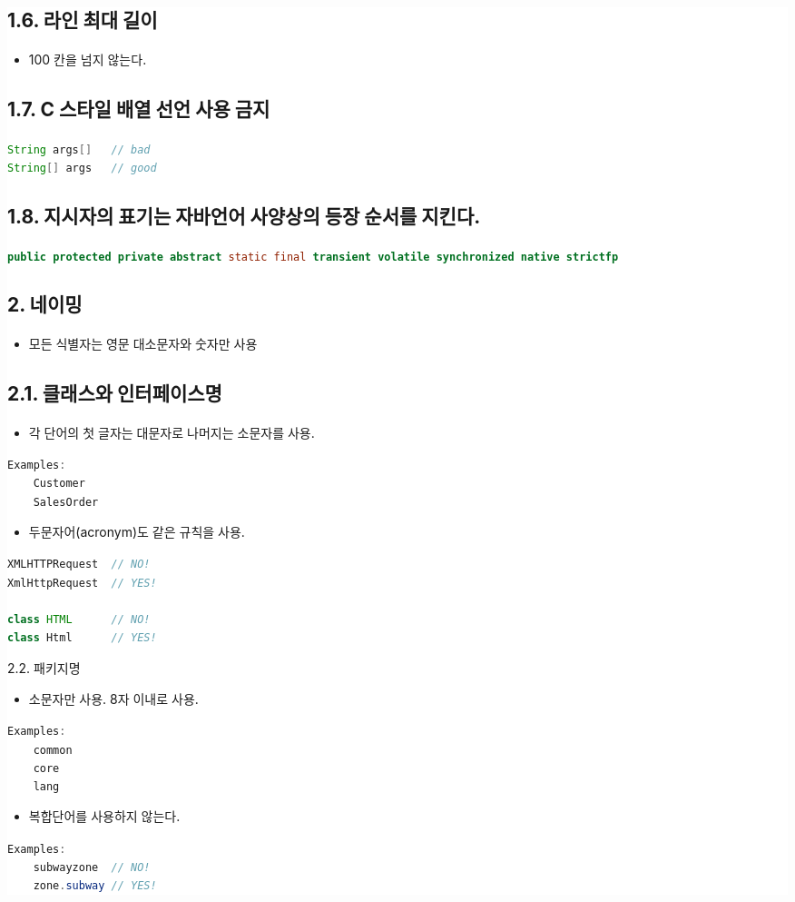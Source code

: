## 1.6. 라인 최대 길이

- 100 칸을 넘지 않는다.

## 1.7. C 스타일 배열 선언 사용 금지

``` java
String args[]   // bad
String[] args   // good
```

## 1.8. 지시자의 표기는 자바언어 사양상의 등장 순서를 지킨다.

``` java
public protected private abstract static final transient volatile synchronized native strictfp
```

## 2. 네이밍

- 모든 식별자는 영문 대소문자와 숫자만 사용

## 2.1. 클래스와 인터페이스명

- 각 단어의 첫 글자는 대문자로 나머지는 소문자를 사용.
  
``` java
Examples:
    Customer
    SalesOrder
```

- 두문자어(acronym)도 같은 규칙을 사용.

``` java
XMLHTTPRequest  // NO!
XmlHttpRequest  // YES!

class HTML      // NO!
class Html      // YES!
```

2.2. 패키지명

- 소문자만 사용. 8자 이내로 사용.

``` java
Examples:
    common
    core
    lang
```

- 복합단어를 사용하지 않는다.

``` java
Examples:
    subwayzone  // NO!
    zone.subway // YES!
```
